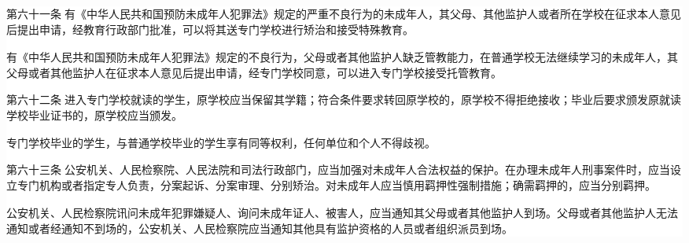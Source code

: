第六十一条 有《中华人民共和国预防未成年人犯罪法》规定的严重不良行为的未成年人，其父母、其他监护人或者所在学校在征求本人意见后提出申请，经教育行政部门批准，可以将其送专门学校进行矫治和接受特殊教育。

有《中华人民共和国预防未成年人犯罪法》规定的不良行为，父母或者其他监护人缺乏管教能力，在普通学校无法继续学习的未成年人，其父母或者其他监护人在征求本人意见后提出申请，经专门学校同意，可以进入专门学校接受托管教育。

第六十二条 进入专门学校就读的学生，原学校应当保留其学籍；符合条件要求转回原学校的，原学校不得拒绝接收；毕业后要求颁发原就读学校毕业证书的，原学校应当颁发。

专门学校毕业的学生，与普通学校毕业的学生享有同等权利，任何单位和个人不得歧视。

第六十三条 公安机关、人民检察院、人民法院和司法行政部门，应当加强对未成年人合法权益的保护。在办理未成年人刑事案件时，应当设立专门机构或者指定专人负责，分案起诉、分案审理、分别矫治。对未成年人应当慎用羁押性强制措施；确需羁押的，应当分别羁押。

公安机关、人民检察院讯问未成年犯罪嫌疑人、询问未成年证人、被害人，应当通知其父母或者其他监护人到场。父母或者其他监护人无法通知或者经通知不到场的，公安机关、人民检察院应当通知其他具有监护资格的人员或者组织派员到场。

